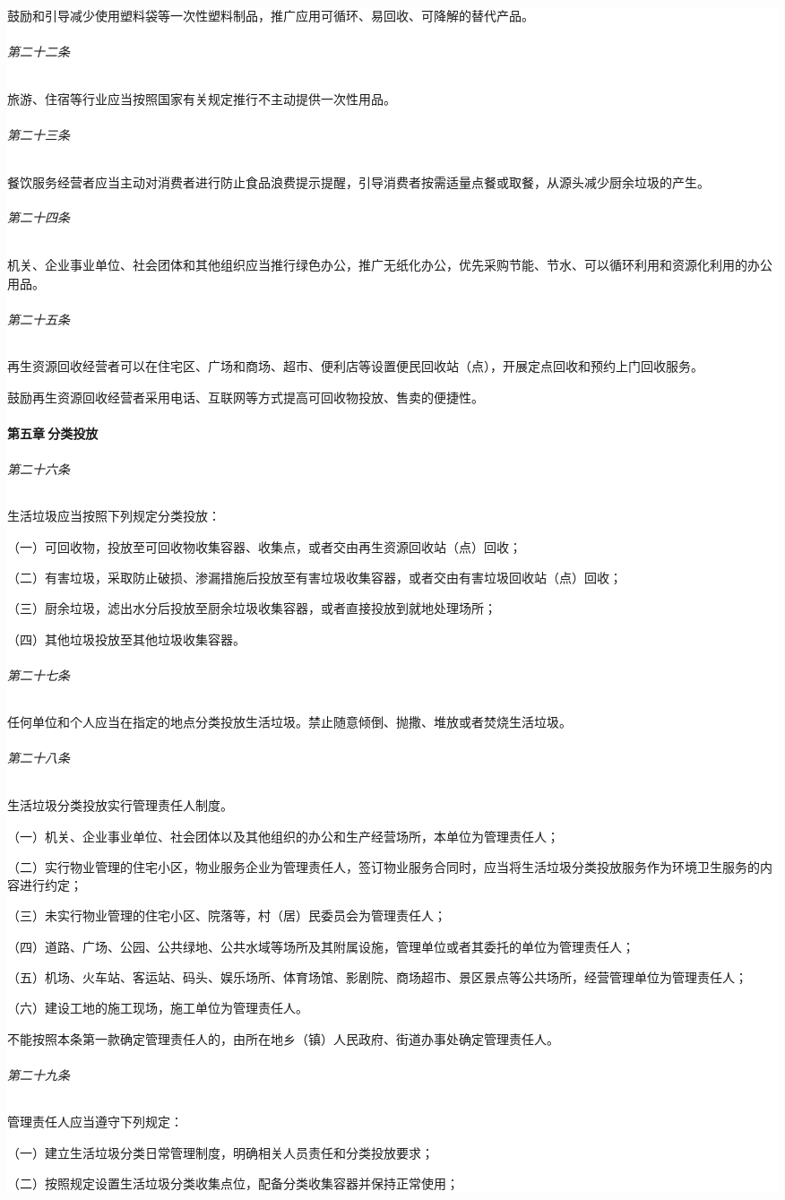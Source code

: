 鼓励和引导减少使用塑料袋等一次性塑料制品，推广应用可循环、易回收、可降解的替代产品。

###### 第二十二条

旅游、住宿等行业应当按照国家有关规定推行不主动提供一次性用品。

###### 第二十三条

餐饮服务经营者应当主动对消费者进行防止食品浪费提示提醒，引导消费者按需适量点餐或取餐，从源头减少厨余垃圾的产生。

###### 第二十四条

机关、企业事业单位、社会团体和其他组织应当推行绿色办公，推广无纸化办公，优先采购节能、节水、可以循环利用和资源化利用的办公用品。

###### 第二十五条

再生资源回收经营者可以在住宅区、广场和商场、超市、便利店等设置便民回收站（点），开展定点回收和预约上门回收服务。

鼓励再生资源回收经营者采用电话、互联网等方式提高可回收物投放、售卖的便捷性。

#### 第五章 分类投放

###### 第二十六条

生活垃圾应当按照下列规定分类投放：

（一）可回收物，投放至可回收物收集容器、收集点，或者交由再生资源回收站（点）回收；

（二）有害垃圾，采取防止破损、渗漏措施后投放至有害垃圾收集容器，或者交由有害垃圾回收站（点）回收；

（三）厨余垃圾，滤出水分后投放至厨余垃圾收集容器，或者直接投放到就地处理场所；

（四）其他垃圾投放至其他垃圾收集容器。

###### 第二十七条

任何单位和个人应当在指定的地点分类投放生活垃圾。禁止随意倾倒、抛撒、堆放或者焚烧生活垃圾。

###### 第二十八条

生活垃圾分类投放实行管理责任人制度。

（一）机关、企业事业单位、社会团体以及其他组织的办公和生产经营场所，本单位为管理责任人；

（二）实行物业管理的住宅小区，物业服务企业为管理责任人，签订物业服务合同时，应当将生活垃圾分类投放服务作为环境卫生服务的内容进行约定；

（三）未实行物业管理的住宅小区、院落等，村（居）民委员会为管理责任人；

（四）道路、广场、公园、公共绿地、公共水域等场所及其附属设施，管理单位或者其委托的单位为管理责任人；

（五）机场、火车站、客运站、码头、娱乐场所、体育场馆、影剧院、商场超市、景区景点等公共场所，经营管理单位为管理责任人；

（六）建设工地的施工现场，施工单位为管理责任人。

不能按照本条第一款确定管理责任人的，由所在地乡（镇）人民政府、街道办事处确定管理责任人。

###### 第二十九条

管理责任人应当遵守下列规定：

（一）建立生活垃圾分类日常管理制度，明确相关人员责任和分类投放要求；

（二）按照规定设置生活垃圾分类收集点位，配备分类收集容器并保持正常使用；
